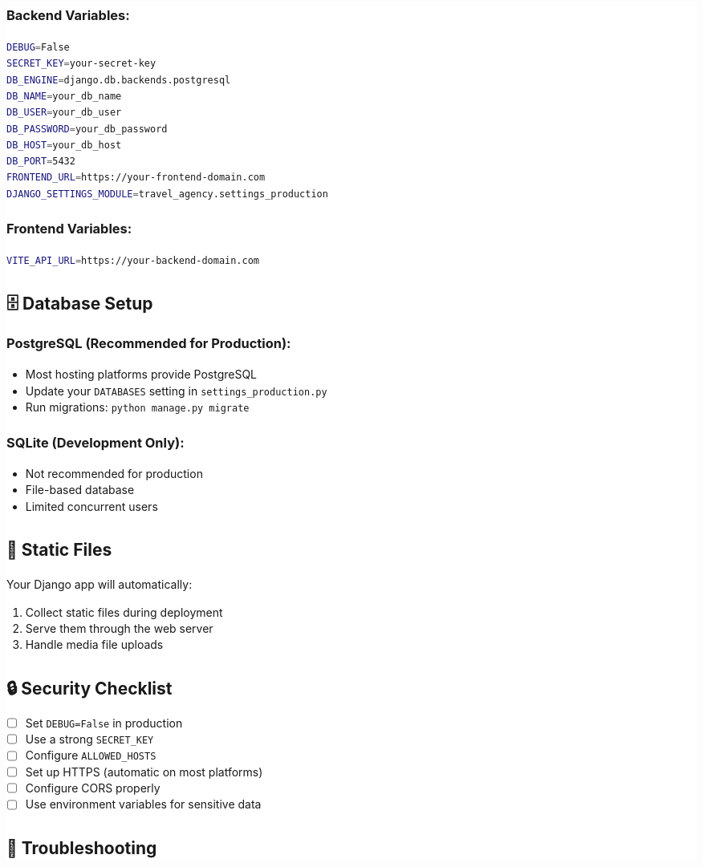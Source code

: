 ### Backend Variables:
```bash
DEBUG=False
SECRET_KEY=your-secret-key
DB_ENGINE=django.db.backends.postgresql
DB_NAME=your_db_name
DB_USER=your_db_user
DB_PASSWORD=your_db_password
DB_HOST=your_db_host
DB_PORT=5432
FRONTEND_URL=https://your-frontend-domain.com
DJANGO_SETTINGS_MODULE=travel_agency.settings_production
```

### Frontend Variables:
```bash
VITE_API_URL=https://your-backend-domain.com
```

## 🗄️ Database Setup

### PostgreSQL (Recommended for Production):
- Most hosting platforms provide PostgreSQL
- Update your `DATABASES` setting in `settings_production.py`
- Run migrations: `python manage.py migrate`

### SQLite (Development Only):
- Not recommended for production
- File-based database
- Limited concurrent users

## 📁 Static Files

Your Django app will automatically:
1. Collect static files during deployment
2. Serve them through the web server
3. Handle media file uploads

## 🔒 Security Checklist

- [ ] Set `DEBUG=False` in production
- [ ] Use a strong `SECRET_KEY`
- [ ] Configure `ALLOWED_HOSTS`
- [ ] Set up HTTPS (automatic on most platforms)
- [ ] Configure CORS properly
- [ ] Use environment variables for sensitive data

## 🐛 Troubleshooting

